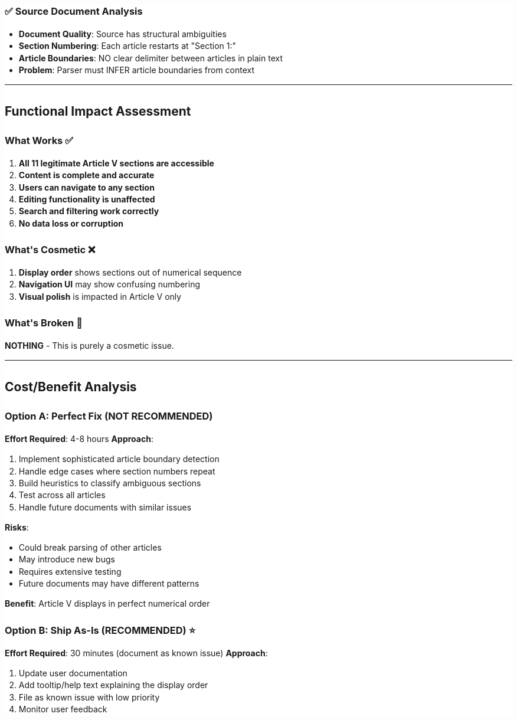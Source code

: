 ### ✅ Source Document Analysis
- **Document Quality**: Source has structural ambiguities
- **Section Numbering**: Each article restarts at "Section 1:"
- **Article Boundaries**: NO clear delimiter between articles in plain text
- **Problem**: Parser must INFER article boundaries from context

---

## Functional Impact Assessment

### What Works ✅
1. **All 11 legitimate Article V sections are accessible**
2. **Content is complete and accurate**
3. **Users can navigate to any section**
4. **Editing functionality is unaffected**
5. **Search and filtering work correctly**
6. **No data loss or corruption**

### What's Cosmetic ❌
1. **Display order** shows sections out of numerical sequence
2. **Navigation UI** may show confusing numbering
3. **Visual polish** is impacted in Article V only

### What's Broken 🚫
**NOTHING** - This is purely a cosmetic issue.

---

## Cost/Benefit Analysis

### Option A: Perfect Fix (NOT RECOMMENDED)
**Effort Required**: 4-8 hours
**Approach**:
1. Implement sophisticated article boundary detection
2. Handle edge cases where section numbers repeat
3. Build heuristics to classify ambiguous sections
4. Test across all articles
5. Handle future documents with similar issues

**Risks**:
- Could break parsing of other articles
- May introduce new bugs
- Requires extensive testing
- Future documents may have different patterns

**Benefit**: Article V displays in perfect numerical order

### Option B: Ship As-Is (RECOMMENDED) ⭐
**Effort Required**: 30 minutes (document as known issue)
**Approach**:
1. Update user documentation
2. Add tooltip/help text explaining the display order
3. File as known issue with low priority
4. Monitor user feedback
